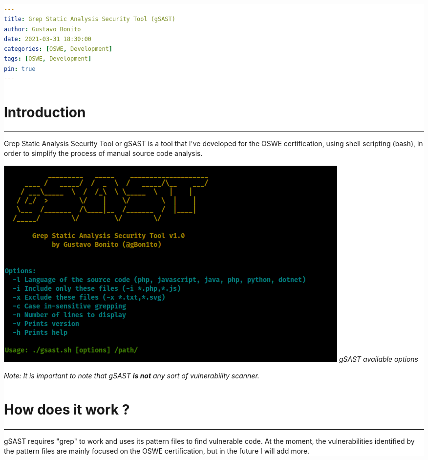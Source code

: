 ```yaml
---
title: Grep Static Analysis Security Tool (gSAST)
author: Gustavo Bonito
date: 2021-03-31 18:30:00
categories: [OSWE, Development]
tags: [OSWE, Development]
pin: true
---
```


# Introduction

---

Grep Static Analysis Security Tool or gSAST is a tool that I've developed for the OSWE certification, using shell scripting (bash), in order to simplify the process of manual source code analysis.

![](/assets/img/content/9d8280eac1464869a8554701aa913f35.png)
*gSAST available options*

*Note: It is important to note that gSAST **is not** any sort of vulnerability scanner.*

# How does it work ?

---

gSAST requires "grep" to work and uses its pattern files to find vulnerable code. At the moment, the vulnerabilities identified by the pattern files are mainly focused on the OSWE certification, but in the future I will add more.

